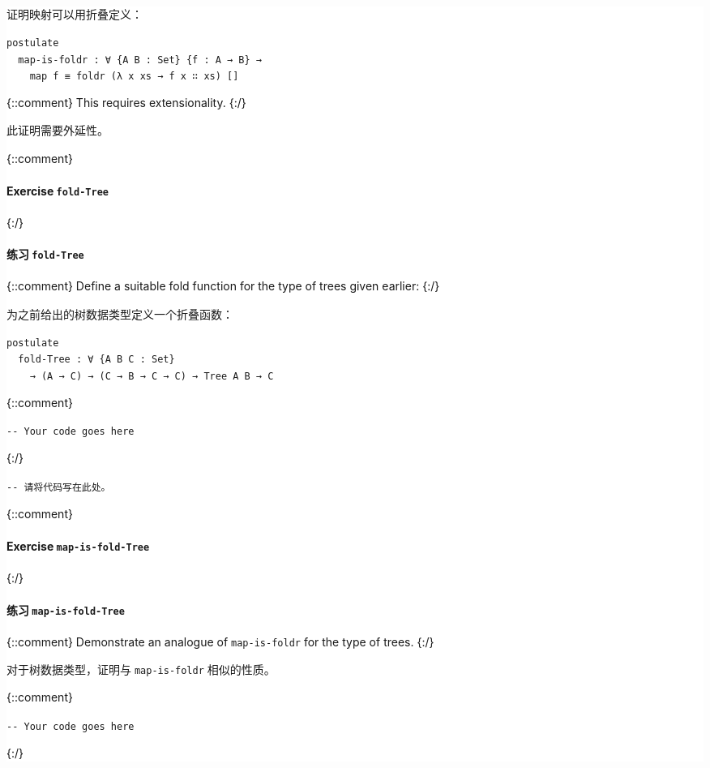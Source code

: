 证明映射可以用折叠定义：

```
postulate
  map-is-foldr : ∀ {A B : Set} {f : A → B} →
    map f ≡ foldr (λ x xs → f x ∷ xs) []
```

{::comment}
This requires extensionality.
{:/}

此证明需要外延性。

{::comment}
#### Exercise `fold-Tree`
{:/}

#### 练习 `fold-Tree`

{::comment}
Define a suitable fold function for the type of trees given earlier:
{:/}

为之前给出的树数据类型定义一个折叠函数：

```
postulate
  fold-Tree : ∀ {A B C : Set}
    → (A → C) → (C → B → C → C) → Tree A B → C
```

{::comment}
```
-- Your code goes here
```
{:/}

```
-- 请将代码写在此处。
```

{::comment}
#### Exercise `map-is-fold-Tree`
{:/}

#### 练习 `map-is-fold-Tree`

{::comment}
Demonstrate an analogue of `map-is-foldr` for the type of trees.
{:/}

对于树数据类型，证明与 `map-is-foldr` 相似的性质。

{::comment}
```
-- Your code goes here
```
{:/}
